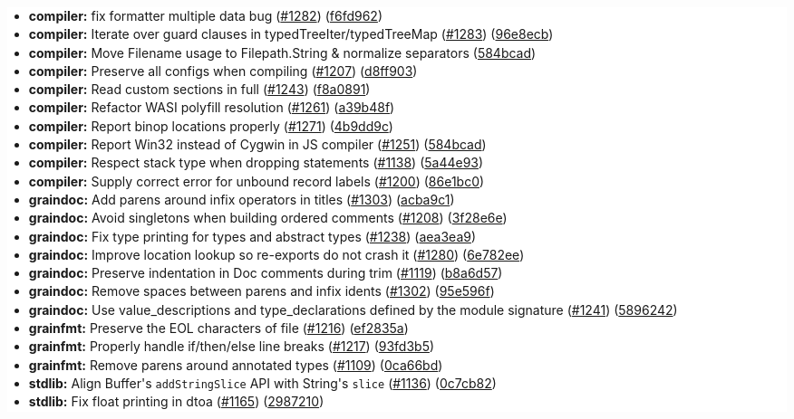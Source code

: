 * **compiler:** fix formatter multiple data bug ([#1282](https://github.com/grain-lang/grain/issues/1282)) ([f6fd962](https://github.com/grain-lang/grain/commit/f6fd96250dbe95d6b6c56d663f6d7f2704b792b3))
* **compiler:** Iterate over guard clauses in typedTreeIter/typedTreeMap ([#1283](https://github.com/grain-lang/grain/issues/1283)) ([96e8ecb](https://github.com/grain-lang/grain/commit/96e8ecb9e84e54d0640bc775e23e25b93c4dda7c))
* **compiler:** Move Filename usage to Filepath.String & normalize separators ([584bcad](https://github.com/grain-lang/grain/commit/584bcad942f91d86c9b328e61f34af6e3cfbd050))
* **compiler:** Preserve all configs when compiling ([#1207](https://github.com/grain-lang/grain/issues/1207)) ([d8ff903](https://github.com/grain-lang/grain/commit/d8ff9037fc3148384d2157f76e4394322ba4ed58))
* **compiler:** Read custom sections in full ([#1243](https://github.com/grain-lang/grain/issues/1243)) ([f8a0891](https://github.com/grain-lang/grain/commit/f8a0891f253e33153feb2ec20afe6443391a1aa8))
* **compiler:** Refactor WASI polyfill resolution ([#1261](https://github.com/grain-lang/grain/issues/1261)) ([a39b48f](https://github.com/grain-lang/grain/commit/a39b48ff95f4ef7ce5a4b5454dbc620ae4044c17))
* **compiler:** Report binop locations properly ([#1271](https://github.com/grain-lang/grain/issues/1271)) ([4b9dd9c](https://github.com/grain-lang/grain/commit/4b9dd9c35969cf86f1d2d9a8013b7f6d347c508e))
* **compiler:** Report Win32 instead of Cygwin in JS compiler ([#1251](https://github.com/grain-lang/grain/issues/1251)) ([584bcad](https://github.com/grain-lang/grain/commit/584bcad942f91d86c9b328e61f34af6e3cfbd050))
* **compiler:** Respect stack type when dropping statements ([#1138](https://github.com/grain-lang/grain/issues/1138)) ([5a44e93](https://github.com/grain-lang/grain/commit/5a44e93ab646f1e9998ce6c23245e41c4bf0019a))
* **compiler:** Supply correct error for unbound record labels ([#1200](https://github.com/grain-lang/grain/issues/1200)) ([86e1bc0](https://github.com/grain-lang/grain/commit/86e1bc0ba099c5b48ba72e98530a634e15f6bb77))
* **graindoc:** Add parens around infix operators in titles ([#1303](https://github.com/grain-lang/grain/issues/1303)) ([acba9c1](https://github.com/grain-lang/grain/commit/acba9c1757688756c3ca98b22a0a159b8d8f9e7d))
* **graindoc:** Avoid singletons when building ordered comments ([#1208](https://github.com/grain-lang/grain/issues/1208)) ([3f28e6e](https://github.com/grain-lang/grain/commit/3f28e6e226bbd951aedc6f8783203152919c7d08))
* **graindoc:** Fix type printing for types and abstract types ([#1238](https://github.com/grain-lang/grain/issues/1238)) ([aea3ea9](https://github.com/grain-lang/grain/commit/aea3ea9f6b72182dfffb8af4c9af83a444fb6a83))
* **graindoc:** Improve location lookup so re-exports do not crash it ([#1280](https://github.com/grain-lang/grain/issues/1280)) ([6e782ee](https://github.com/grain-lang/grain/commit/6e782ee146e16aefd3b88441de500d82a20508be))
* **graindoc:** Preserve indentation in Doc comments during trim ([#1119](https://github.com/grain-lang/grain/issues/1119)) ([b8a6d57](https://github.com/grain-lang/grain/commit/b8a6d57cce274bfbc2cc16c5b25215b042d4264c))
* **graindoc:** Remove spaces between parens and infix idents ([#1302](https://github.com/grain-lang/grain/issues/1302)) ([95e596f](https://github.com/grain-lang/grain/commit/95e596fa3fdae5a8a0e07d76ff8c11eeab99e8d7))
* **graindoc:** Use value_descriptions and type_declarations defined by the module signature ([#1241](https://github.com/grain-lang/grain/issues/1241)) ([5896242](https://github.com/grain-lang/grain/commit/5896242c324622f3329c144bd2c9642aade9d049))
* **grainfmt:** Preserve the EOL characters of file ([#1216](https://github.com/grain-lang/grain/issues/1216)) ([ef2835a](https://github.com/grain-lang/grain/commit/ef2835a5608cb1d5de52b280b6d4fd5b563ce725))
* **grainfmt:** Properly handle if/then/else line breaks ([#1217](https://github.com/grain-lang/grain/issues/1217)) ([93fd3b5](https://github.com/grain-lang/grain/commit/93fd3b5d0a5ccbc11baaab08d0f65ff9ec98aead))
* **grainfmt:** Remove parens around annotated types ([#1109](https://github.com/grain-lang/grain/issues/1109)) ([0ca66bd](https://github.com/grain-lang/grain/commit/0ca66bd43703826f86ef5b28b49d250af219fb0b))
* **stdlib:** Align Buffer's `addStringSlice` API with String's `slice` ([#1136](https://github.com/grain-lang/grain/issues/1136)) ([0c7cb82](https://github.com/grain-lang/grain/commit/0c7cb820d49cda74598680cc614c0d893b4d2b40))
* **stdlib:** Fix float printing in dtoa ([#1165](https://github.com/grain-lang/grain/issues/1165)) ([2987210](https://github.com/grain-lang/grain/commit/2987210648873ab474990ff2b7146a489fecb268))